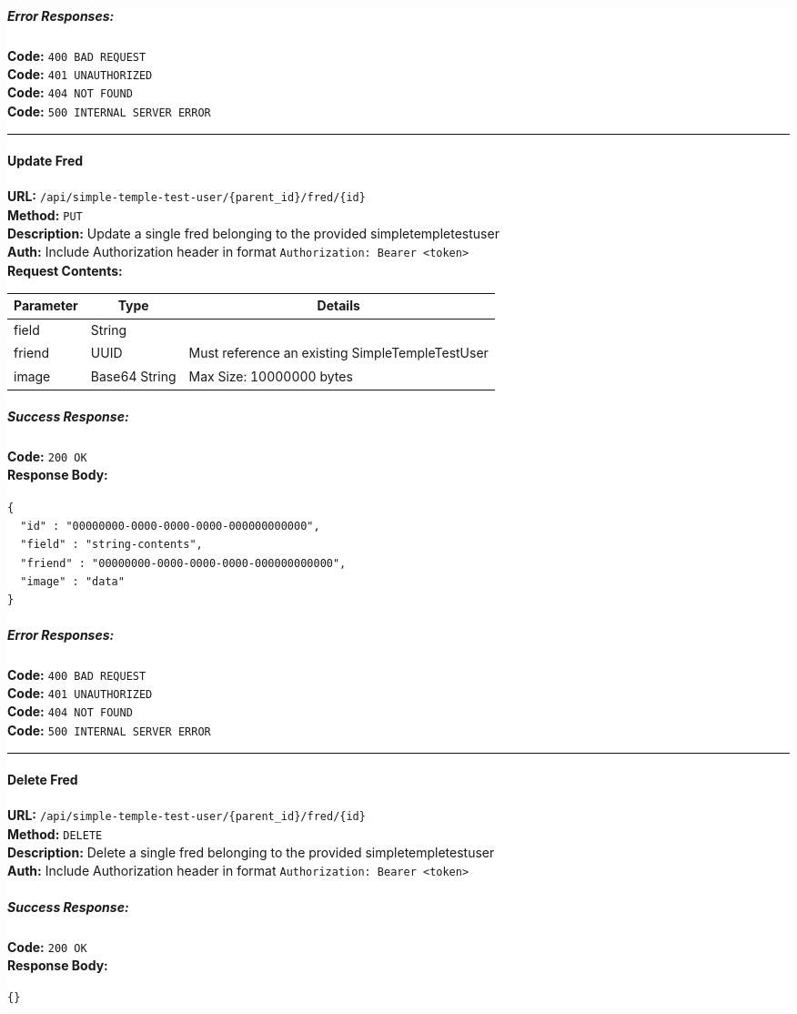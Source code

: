 
##### Error Responses:
**Code:** `400 BAD REQUEST`  
**Code:** `401 UNAUTHORIZED`  
**Code:** `404 NOT FOUND`  
**Code:** `500 INTERNAL SERVER ERROR`  


***

#### Update Fred
**URL:** `/api/simple-temple-test-user/{parent_id}/fred/{id}`  
**Method:** `PUT`  
**Description:** Update a single fred belonging to the provided simpletempletestuser  
**Auth:** Include Authorization header in format `Authorization: Bearer <token>`  
**Request Contents:**  

|Parameter|Type|Details|
|---|---|---|
|field|String||
|friend|UUID|Must reference an existing SimpleTempleTestUser|
|image|Base64 String|Max Size: 10000000 bytes|


##### Success Response:
**Code:** `200 OK`  
**Response Body:**  
```
{
  "id" : "00000000-0000-0000-0000-000000000000",
  "field" : "string-contents",
  "friend" : "00000000-0000-0000-0000-000000000000",
  "image" : "data"
}
```


##### Error Responses:
**Code:** `400 BAD REQUEST`  
**Code:** `401 UNAUTHORIZED`  
**Code:** `404 NOT FOUND`  
**Code:** `500 INTERNAL SERVER ERROR`  


***

#### Delete Fred
**URL:** `/api/simple-temple-test-user/{parent_id}/fred/{id}`  
**Method:** `DELETE`  
**Description:** Delete a single fred belonging to the provided simpletempletestuser  
**Auth:** Include Authorization header in format `Authorization: Bearer <token>`  

##### Success Response:
**Code:** `200 OK`  
**Response Body:**  
```
{}
```
